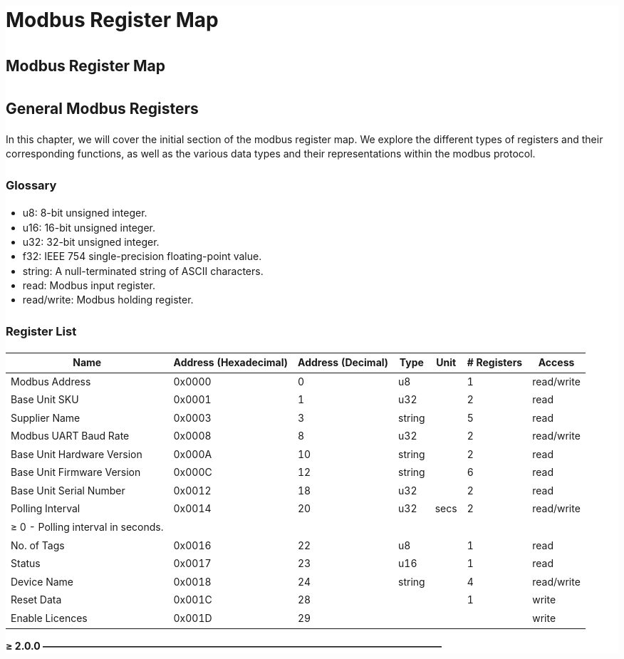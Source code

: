 # Modbus Register Map

## Modbus Register Map

## General Modbus Registers

In this chapter, we will cover the initial section of the modbus register map. We explore the different types of registers and their corresponding functions, as well as the various data types and their representations within the modbus protocol.

### Glossary

* u8: 8-bit unsigned integer.
* u16: 16-bit unsigned integer.
* u32: 32-bit unsigned integer.
* f32: IEEE 754 single-precision floating-point value.
* string: A null-terminated string of ASCII characters.
* read: Modbus input register.
* read/write: Modbus holding register.

### Register List

| Name                               | Address (Hexadecimal) | Address (Decimal) | Type   | Unit | # Registers | Access     |
| ---------------------------------- | --------------------- | ----------------- | ------ | ---- | ----------- | ---------- |
| Modbus Address                     | 0x0000                | 0                 | u8     |      | 1           | read/write |
| Base Unit SKU                      | 0x0001                | 1                 | u32    |      | 2           | read       |
| Supplier Name                      | 0x0003                | 3                 | string |      | 5           | read       |
| Modbus UART Baud Rate              | 0x0008                | 8                 | u32    |      | 2           | read/write |
| Base Unit Hardware Version         | 0x000A                | 10                | string |      | 2           | read       |
| Base Unit Firmware Version         | 0x000C                | 12                | string |      | 6           | read       |
| Base Unit Serial Number            | 0x0012                | 18                | u32    |      | 2           | read       |
| Polling Interval                   | 0x0014                | 20                | u32    | secs | 2           | read/write |
| ≥ 0 - Polling interval in seconds. |                       |                   |        |      |             |            |
| No. of Tags                        | 0x0016                | 22                | u8     |      | 1           | read       |
| Status                             | 0x0017                | 23                | u16    |      | 1           | read       |
| Device Name                        | 0x0018                | 24                | string |      | 4           | read/write |
| Reset Data                         | 0x001C                | 28                |        |      | 1           | write      |
| Enable Licences                    | 0x001D                | 29                |        |      |             | write      |

**≥ 2.0.0 ————————————————————————————————————————**

